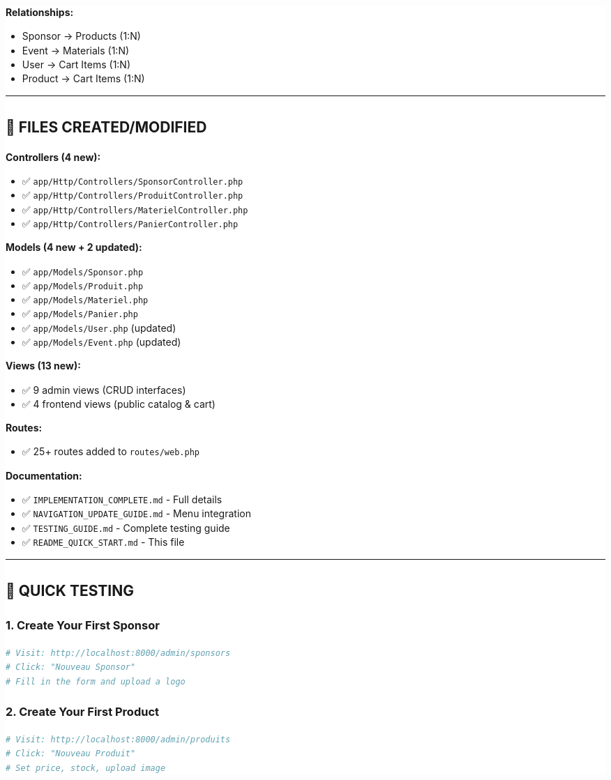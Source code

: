 **Relationships:**
- Sponsor → Products (1:N)
- Event → Materials (1:N)
- User → Cart Items (1:N)
- Product → Cart Items (1:N)

---

## 📁 FILES CREATED/MODIFIED

**Controllers (4 new):**
- ✅ `app/Http/Controllers/SponsorController.php`
- ✅ `app/Http/Controllers/ProduitController.php`
- ✅ `app/Http/Controllers/MaterielController.php`
- ✅ `app/Http/Controllers/PanierController.php`

**Models (4 new + 2 updated):**
- ✅ `app/Models/Sponsor.php`
- ✅ `app/Models/Produit.php`
- ✅ `app/Models/Materiel.php`
- ✅ `app/Models/Panier.php`
- ✅ `app/Models/User.php` (updated)
- ✅ `app/Models/Event.php` (updated)

**Views (13 new):**
- ✅ 9 admin views (CRUD interfaces)
- ✅ 4 frontend views (public catalog & cart)

**Routes:**
- ✅ 25+ routes added to `routes/web.php`

**Documentation:**
- ✅ `IMPLEMENTATION_COMPLETE.md` - Full details
- ✅ `NAVIGATION_UPDATE_GUIDE.md` - Menu integration
- ✅ `TESTING_GUIDE.md` - Complete testing guide
- ✅ `README_QUICK_START.md` - This file

---

## 🎯 QUICK TESTING

### 1. Create Your First Sponsor
```bash
# Visit: http://localhost:8000/admin/sponsors
# Click: "Nouveau Sponsor"
# Fill in the form and upload a logo
```

### 2. Create Your First Product
```bash
# Visit: http://localhost:8000/admin/produits
# Click: "Nouveau Produit"
# Set price, stock, upload image
```
